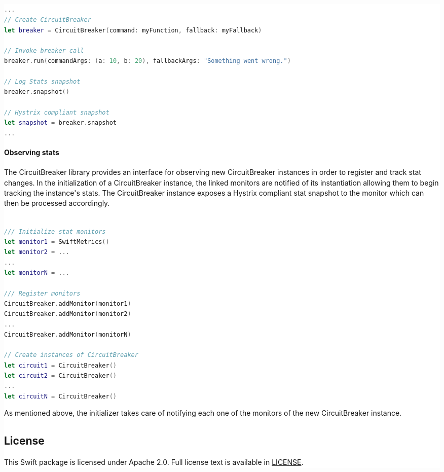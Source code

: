 ```swift
...
// Create CircuitBreaker
let breaker = CircuitBreaker(command: myFunction, fallback: myFallback)

// Invoke breaker call
breaker.run(commandArgs: (a: 10, b: 20), fallbackArgs: "Something went wrong.")

// Log Stats snapshot
breaker.snapshot()

// Hystrix compliant snapshot
let snapshot = breaker.snapshot
...
```

#### Observing stats
The CircuitBreaker library provides an interface for observing new CircuitBreaker instances in order to register and track stat changes. In the initialization of a CircuitBreaker instance, the linked monitors are notified of its instantiation allowing them to begin tracking the instance's stats. The CircuitBreaker instance exposes a Hystrix compliant stat snapshot to the monitor which can then be processed accordingly.

```swift

/// Initialize stat monitors
let monitor1 = SwiftMetrics()
let monitor2 = ...
...
let monitorN = ...

/// Register monitors
CircuitBreaker.addMonitor(monitor1)
CircuitBreaker.addMonitor(monitor2)
...
CircuitBreaker.addMonitor(monitorN)

// Create instances of CircuitBreaker
let circuit1 = CircuitBreaker()
let circuit2 = CircuitBreaker()
...
let circuitN = CircuitBreaker()
```

As mentioned above, the initializer takes care of notifying each one of the monitors of the new CircuitBreaker instance.

## License
This Swift package is licensed under Apache 2.0. Full license text is available in [LICENSE](LICENSE).
